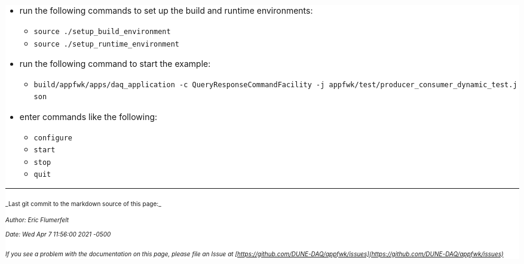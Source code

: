 * run the following commands to set up the build and runtime environments:
    * `source ./setup_build_environment`
    * `source ./setup_runtime_environment`

* run the following command to start the example:
    * `build/appfwk/apps/daq_application -c QueryResponseCommandFacility -j appfwk/test/producer_consumer_dynamic_test.json`

* enter commands like the following:
    * `configure`
    * `start`
    * `stop`
    * `quit`
-----

<font size="1">
_Last git commit to the markdown source of this page:_


_Author: Eric Flumerfelt_

_Date: Wed Apr 7 11:56:00 2021 -0500_

_If you see a problem with the documentation on this page, please file an Issue at [https://github.com/DUNE-DAQ/appfwk/issues](https://github.com/DUNE-DAQ/appfwk/issues)_
</font>
